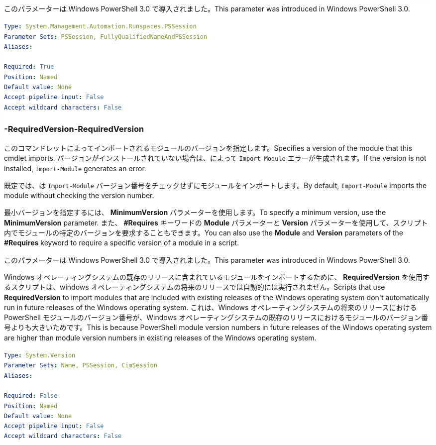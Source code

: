 <span data-ttu-id="f2450-366">このパラメーターは Windows PowerShell 3.0 で導入されました。</span><span class="sxs-lookup"><span data-stu-id="f2450-366">This parameter was introduced in Windows PowerShell 3.0.</span></span>

```yaml
Type: System.Management.Automation.Runspaces.PSSession
Parameter Sets: PSSession, FullyQualifiedNameAndPSSession
Aliases:

Required: True
Position: Named
Default value: None
Accept pipeline input: False
Accept wildcard characters: False
```

### <span data-ttu-id="f2450-367">-RequiredVersion</span><span class="sxs-lookup"><span data-stu-id="f2450-367">-RequiredVersion</span></span>

<span data-ttu-id="f2450-368">このコマンドレットによってインポートされるモジュールのバージョンを指定します。</span><span class="sxs-lookup"><span data-stu-id="f2450-368">Specifies a version of the module that this cmdlet imports.</span></span> <span data-ttu-id="f2450-369">バージョンがインストールされていない場合は、によって `Import-Module` エラーが生成されます。</span><span class="sxs-lookup"><span data-stu-id="f2450-369">If the version is not installed, `Import-Module` generates an error.</span></span>

<span data-ttu-id="f2450-370">既定では、は `Import-Module` バージョン番号をチェックせずにモジュールをインポートします。</span><span class="sxs-lookup"><span data-stu-id="f2450-370">By default, `Import-Module` imports the module without checking the version number.</span></span>

<span data-ttu-id="f2450-371">最小バージョンを指定するには、 **MinimumVersion** パラメーターを使用します。</span><span class="sxs-lookup"><span data-stu-id="f2450-371">To specify a minimum version, use the **MinimumVersion** parameter.</span></span> <span data-ttu-id="f2450-372">また、 **#Requires** キーワードの **Module** パラメーターと **Version** パラメーターを使用して、スクリプト内でモジュールの特定のバージョンを要求することもできます。</span><span class="sxs-lookup"><span data-stu-id="f2450-372">You can also use the **Module** and **Version** parameters of the **#Requires** keyword to require a specific version of a module in a script.</span></span>

<span data-ttu-id="f2450-373">このパラメーターは Windows PowerShell 3.0 で導入されました。</span><span class="sxs-lookup"><span data-stu-id="f2450-373">This parameter was introduced in Windows PowerShell 3.0.</span></span>

<span data-ttu-id="f2450-374">Windows オペレーティングシステムの既存のリリースに含まれているモジュールをインポートするために、 **RequiredVersion** を使用するスクリプトは、windows オペレーティングシステムの将来のリリースでは自動的には実行されません。</span><span class="sxs-lookup"><span data-stu-id="f2450-374">Scripts that use **RequiredVersion** to import modules that are included with existing releases of the Windows operating system don't automatically run in future releases of the Windows operating system.</span></span> <span data-ttu-id="f2450-375">これは、Windows オペレーティングシステムの将来のリリースにおける PowerShell モジュールのバージョン番号が、Windows オペレーティングシステムの既存のリリースにおけるモジュールのバージョン番号よりも大きいためです。</span><span class="sxs-lookup"><span data-stu-id="f2450-375">This is because PowerShell module version numbers in future releases of the Windows operating system are higher than module version numbers in existing releases of the Windows operating system.</span></span>

```yaml
Type: System.Version
Parameter Sets: Name, PSSession, CimSession
Aliases:

Required: False
Position: Named
Default value: None
Accept pipeline input: False
Accept wildcard characters: False
```

